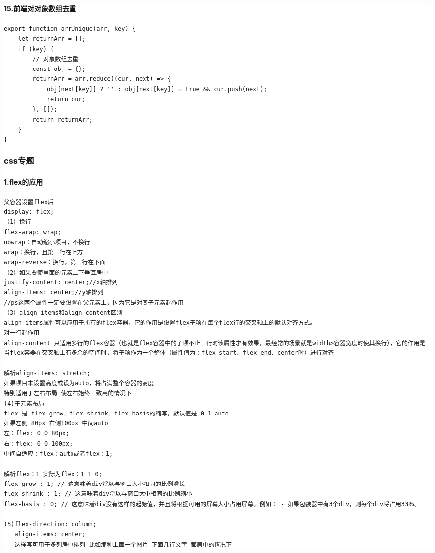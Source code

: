 #### 15.前端对对象数组去重

```
export function arrUnique(arr, key) {
    let returnArr = [];
    if (key) {
        // 对象数组去重
        const obj = {};
        returnArr = arr.reduce((cur, next) => {
            obj[next[key]] ? '' : obj[next[key]] = true && cur.push(next);
            return cur;
        }, []);
        return returnArr;
    }
}
```

### css专题

#### 1.flex的应用

```
父容器设置flex后
display: flex;
（1）换行
flex-wrap: wrap;
nowrap：自动缩小项目，不换行
wrap：换行，且第一行在上方
wrap-reverse：换行，第一行在下面
（2）如果要使里面的元素上下垂直居中
justify-content: center;//x轴排列
align-items: center;//y轴排列
//ps这两个属性一定要设置在父元素上，因为它是对其子元素起作用
（3）align-items和align-content区别
align-items属性可以应用于所有的flex容器，它的作用是设置flex子项在每个flex行的交叉轴上的默认对齐方式。
对一行起作用
align-content 只适用多行的flex容器（也就是flex容器中的子项不止一行时该属性才有效果，最经常的场景就是width>容器宽度时使其换行），它的作用是当flex容器在交叉轴上有多余的空间时，将子项作为一个整体（属性值为：flex-start、flex-end、center时）进行对齐

解析align-items: stretch;
如果项目未设置高度或设为auto，将占满整个容器的高度
特别适用于左右布局 使左右始终一致高的情况下
(4)子元素布局
flex 是 flex-grow、flex-shrink、flex-basis的缩写，默认值是 0 1 auto
如果左侧 80px 右侧100px 中间auto
左：flex: 0 0 80px;
右：flex: 0 0 100px;
中间自适应：flex：auto或者flex：1;

解析flex：1 实际为flex：1 1 0;
flex-grow : 1; // 这意味着div将以与窗口大小相同的比例增长
flex-shrink : 1; // 这意味着div将以与窗口大小相同的比例缩小
flex-basis : 0; // 这意味着div没有这样的起始值，并且将根据可用的屏幕大小占用屏幕。例如： - 如果包装器中有3个div，则每个div将占用33％。

(5)flex-direction: column;
   align-items: center;
   这样写可用于多列居中排列 比如那种上面一个图片 下面几行文字 都居中的情况下
```
